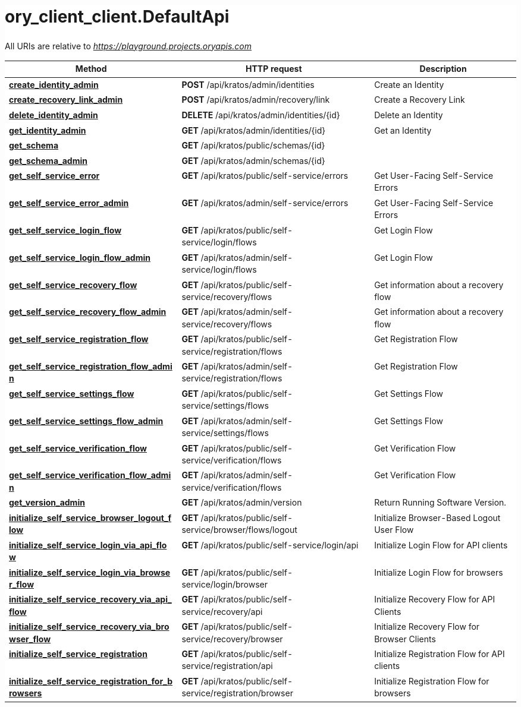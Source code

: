 # ory_client_client.DefaultApi

All URIs are relative to *https://playground.projects.oryapis.com*

Method | HTTP request | Description
------------- | ------------- | -------------
[**create_identity_admin**](DefaultApi.md#create_identity_admin) | **POST** /api/kratos/admin/identities | Create an Identity
[**create_recovery_link_admin**](DefaultApi.md#create_recovery_link_admin) | **POST** /api/kratos/admin/recovery/link | Create a Recovery Link
[**delete_identity_admin**](DefaultApi.md#delete_identity_admin) | **DELETE** /api/kratos/admin/identities/{id} | Delete an Identity
[**get_identity_admin**](DefaultApi.md#get_identity_admin) | **GET** /api/kratos/admin/identities/{id} | Get an Identity
[**get_schema**](DefaultApi.md#get_schema) | **GET** /api/kratos/public/schemas/{id} | 
[**get_schema_admin**](DefaultApi.md#get_schema_admin) | **GET** /api/kratos/admin/schemas/{id} | 
[**get_self_service_error**](DefaultApi.md#get_self_service_error) | **GET** /api/kratos/public/self-service/errors | Get User-Facing Self-Service Errors
[**get_self_service_error_admin**](DefaultApi.md#get_self_service_error_admin) | **GET** /api/kratos/admin/self-service/errors | Get User-Facing Self-Service Errors
[**get_self_service_login_flow**](DefaultApi.md#get_self_service_login_flow) | **GET** /api/kratos/public/self-service/login/flows | Get Login Flow
[**get_self_service_login_flow_admin**](DefaultApi.md#get_self_service_login_flow_admin) | **GET** /api/kratos/admin/self-service/login/flows | Get Login Flow
[**get_self_service_recovery_flow**](DefaultApi.md#get_self_service_recovery_flow) | **GET** /api/kratos/public/self-service/recovery/flows | Get information about a recovery flow
[**get_self_service_recovery_flow_admin**](DefaultApi.md#get_self_service_recovery_flow_admin) | **GET** /api/kratos/admin/self-service/recovery/flows | Get information about a recovery flow
[**get_self_service_registration_flow**](DefaultApi.md#get_self_service_registration_flow) | **GET** /api/kratos/public/self-service/registration/flows | Get Registration Flow
[**get_self_service_registration_flow_admin**](DefaultApi.md#get_self_service_registration_flow_admin) | **GET** /api/kratos/admin/self-service/registration/flows | Get Registration Flow
[**get_self_service_settings_flow**](DefaultApi.md#get_self_service_settings_flow) | **GET** /api/kratos/public/self-service/settings/flows | Get Settings Flow
[**get_self_service_settings_flow_admin**](DefaultApi.md#get_self_service_settings_flow_admin) | **GET** /api/kratos/admin/self-service/settings/flows | Get Settings Flow
[**get_self_service_verification_flow**](DefaultApi.md#get_self_service_verification_flow) | **GET** /api/kratos/public/self-service/verification/flows | Get Verification Flow
[**get_self_service_verification_flow_admin**](DefaultApi.md#get_self_service_verification_flow_admin) | **GET** /api/kratos/admin/self-service/verification/flows | Get Verification Flow
[**get_version_admin**](DefaultApi.md#get_version_admin) | **GET** /api/kratos/admin/version | Return Running Software Version.
[**initialize_self_service_browser_logout_flow**](DefaultApi.md#initialize_self_service_browser_logout_flow) | **GET** /api/kratos/public/self-service/browser/flows/logout | Initialize Browser-Based Logout User Flow
[**initialize_self_service_login_via_api_flow**](DefaultApi.md#initialize_self_service_login_via_api_flow) | **GET** /api/kratos/public/self-service/login/api | Initialize Login Flow for API clients
[**initialize_self_service_login_via_browser_flow**](DefaultApi.md#initialize_self_service_login_via_browser_flow) | **GET** /api/kratos/public/self-service/login/browser | Initialize Login Flow for browsers
[**initialize_self_service_recovery_via_api_flow**](DefaultApi.md#initialize_self_service_recovery_via_api_flow) | **GET** /api/kratos/public/self-service/recovery/api | Initialize Recovery Flow for API Clients
[**initialize_self_service_recovery_via_browser_flow**](DefaultApi.md#initialize_self_service_recovery_via_browser_flow) | **GET** /api/kratos/public/self-service/recovery/browser | Initialize Recovery Flow for Browser Clients
[**initialize_self_service_registration**](DefaultApi.md#initialize_self_service_registration) | **GET** /api/kratos/public/self-service/registration/api | Initialize Registration Flow for API clients
[**initialize_self_service_registration_for_browsers**](DefaultApi.md#initialize_self_service_registration_for_browsers) | **GET** /api/kratos/public/self-service/registration/browser | Initialize Registration Flow for browsers
